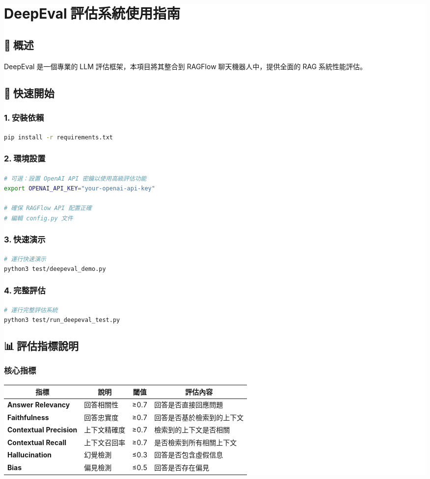 # DeepEval 評估系統使用指南

## 🎯 概述

DeepEval 是一個專業的 LLM 評估框架，本項目將其整合到 RAGFlow 聊天機器人中，提供全面的 RAG 系統性能評估。

## 🚀 快速開始

### 1. 安裝依賴

```bash
pip install -r requirements.txt
```

### 2. 環境設置

```bash
# 可選：設置 OpenAI API 密鑰以使用高級評估功能
export OPENAI_API_KEY="your-openai-api-key"

# 確保 RAGFlow API 配置正確
# 編輯 config.py 文件
```

### 3. 快速演示

```bash
# 運行快速演示
python3 test/deepeval_demo.py
```

### 4. 完整評估

```bash
# 運行完整評估系統
python3 test/run_deepeval_test.py
```

## 📊 評估指標說明

### 核心指標

| 指標 | 說明 | 閾值 | 評估內容 |
|------|------|------|----------|
| **Answer Relevancy** | 回答相關性 | ≥0.7 | 回答是否直接回應問題 |
| **Faithfulness** | 回答忠實度 | ≥0.7 | 回答是否基於檢索到的上下文 |
| **Contextual Precision** | 上下文精確度 | ≥0.7 | 檢索到的上下文是否相關 |
| **Contextual Recall** | 上下文召回率 | ≥0.7 | 是否檢索到所有相關上下文 |
| **Hallucination** | 幻覺檢測 | ≤0.3 | 回答是否包含虛假信息 |
| **Bias** | 偏見檢測 | ≤0.5 | 回答是否存在偏見 |
